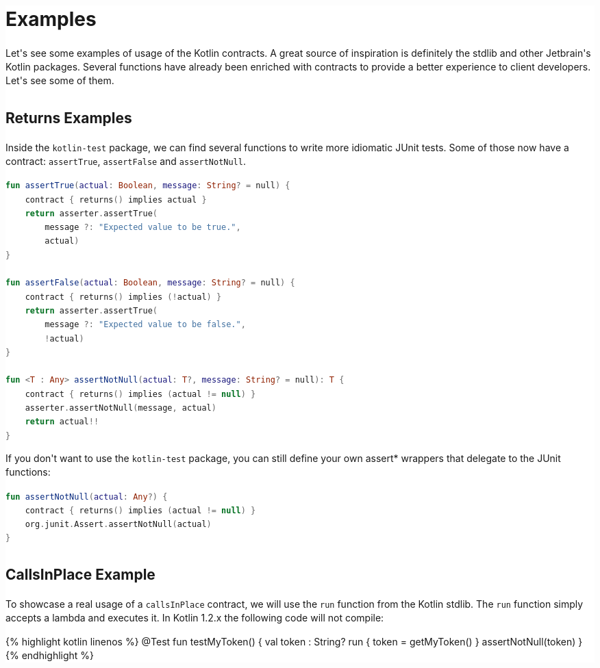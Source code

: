 # Examples

Let's see some examples of usage of the Kotlin contracts. A great source of inspiration is definitely the stdlib and other Jetbrain's Kotlin packages. Several functions have already been enriched with contracts to provide a better experience to client developers. Let's see some of them.

## Returns Examples

Inside the `kotlin-test` package, we can find several functions to write more idiomatic JUnit tests. Some of those now have a contract: `assertTrue`, `assertFalse` and `assertNotNull`.

```kotlin
fun assertTrue(actual: Boolean, message: String? = null) {
    contract { returns() implies actual }
    return asserter.assertTrue(
        message ?: "Expected value to be true.", 
        actual)
}

fun assertFalse(actual: Boolean, message: String? = null) {
    contract { returns() implies (!actual) }
    return asserter.assertTrue(
        message ?: "Expected value to be false.", 
        !actual)
}

fun <T : Any> assertNotNull(actual: T?, message: String? = null): T {
    contract { returns() implies (actual != null) }
    asserter.assertNotNull(message, actual)
    return actual!!
}
```

If you don't want to use the `kotlin-test` package, you can still define your own assert* wrappers that delegate to the JUnit functions:

```kotlin
fun assertNotNull(actual: Any?) {
    contract { returns() implies (actual != null) }
    org.junit.Assert.assertNotNull(actual)
}
```

## CallsInPlace Example

To showcase a real usage of a `callsInPlace` contract, we will use the `run` function from the Kotlin stdlib. The `run` function simply accepts a lambda and executes it. In Kotlin 1.2.x the following code will not compile:

{% highlight kotlin linenos %}
@Test fun testMyToken() {
    val token : String?
    run {
        token = getMyToken()
    }
    assertNotNull(token)
}
{% endhighlight %}
